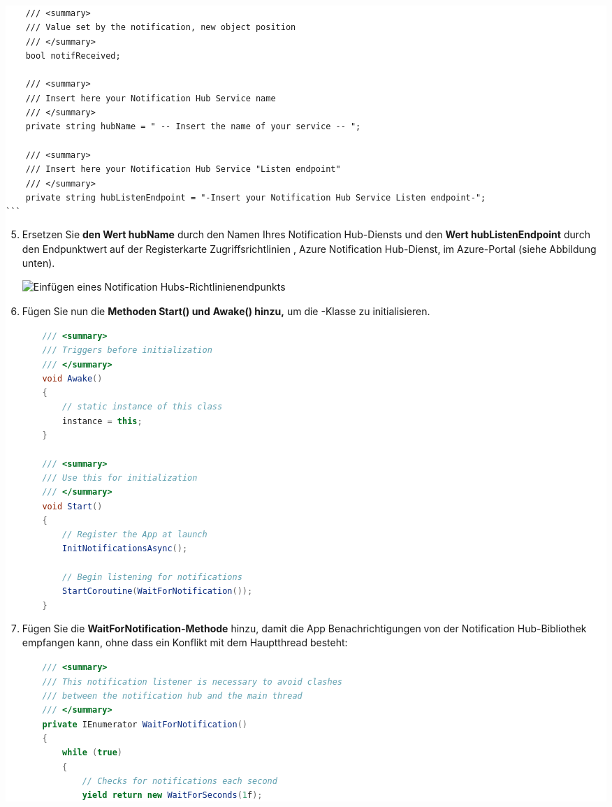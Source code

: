         /// <summary>
        /// Value set by the notification, new object position
        /// </summary>
        bool notifReceived;

        /// <summary>
        /// Insert here your Notification Hub Service name 
        /// </summary>
        private string hubName = " -- Insert the name of your service -- ";

        /// <summary>
        /// Insert here your Notification Hub Service "Listen endpoint"
        /// </summary>
        private string hubListenEndpoint = "-Insert your Notification Hub Service Listen endpoint-";
    ```

5.  Ersetzen Sie **den Wert hubName** durch den Namen Ihres Notification Hub-Diensts und den **Wert hubListenEndpoint** durch den Endpunktwert auf der Registerkarte Zugriffsrichtlinien , Azure Notification Hub-Dienst, im Azure-Portal (siehe Abbildung unten).

    ![Einfügen eines Notification Hubs-Richtlinienendpunkts](images/AzureLabs-Lab8-97.png)

6.  Fügen Sie nun die **Methoden Start() und** **Awake() hinzu,** um die -Klasse zu initialisieren.

    ```csharp
        /// <summary>
        /// Triggers before initialization
        /// </summary>
        void Awake()
        {
            // static instance of this class
            instance = this;
        }

        /// <summary>
        /// Use this for initialization
        /// </summary>
        void Start()
        {
            // Register the App at launch
            InitNotificationsAsync();

            // Begin listening for notifications
            StartCoroutine(WaitForNotification());
        }
    ```

7.  Fügen Sie die **WaitForNotification-Methode** hinzu, damit die App Benachrichtigungen von der Notification Hub-Bibliothek empfangen kann, ohne dass ein Konflikt mit dem Hauptthread besteht:

    ```csharp
        /// <summary>
        /// This notification listener is necessary to avoid clashes 
        /// between the notification hub and the main thread   
        /// </summary>
        private IEnumerator WaitForNotification()
        {
            while (true)
            {
                // Checks for notifications each second
                yield return new WaitForSeconds(1f);
